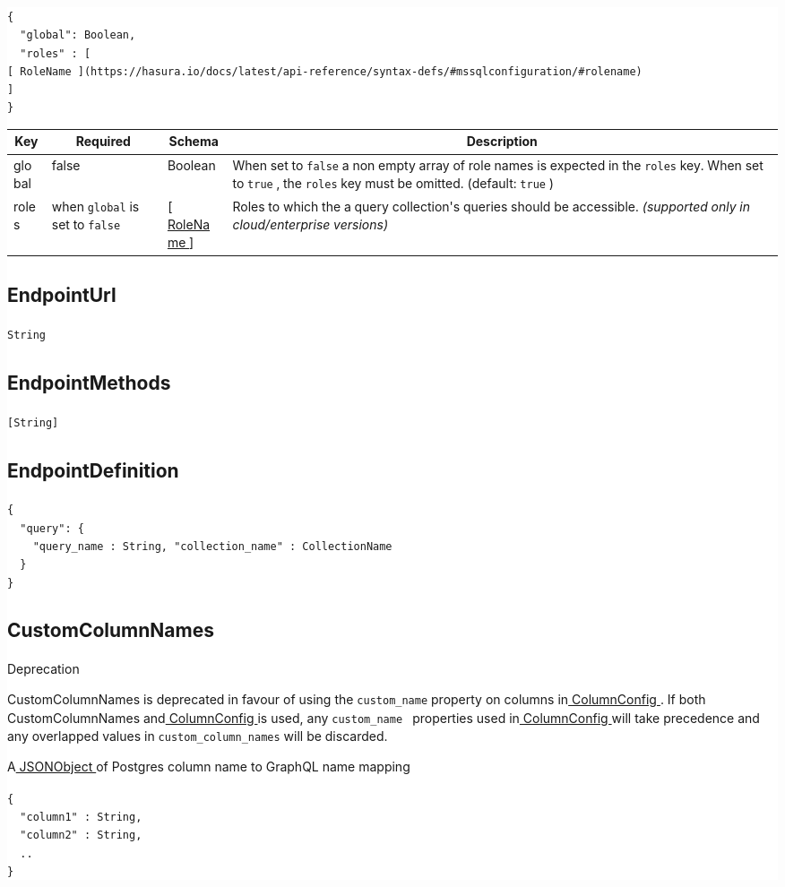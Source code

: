 ```
{
  "global": Boolean,
  "roles" : [
[ RoleName ](https://hasura.io/docs/latest/api-reference/syntax-defs/#mssqlconfiguration/#rolename)
]
}
```

| Key | Required | Schema | Description |
|---|---|---|---|
| global | false | Boolean | When set to `false` a non empty array of role names is expected in the `roles` key. When set to `true` , the `roles` key must be omitted. (default: `true` ) |
| roles | when `global` is set to `false`  | [[ RoleName ](https://hasura.io/docs/latest/api-reference/syntax-defs/#mssqlconfiguration/#rolename)] | Roles to which the a query collection's queries should be accessible. *(supported only in cloud/enterprise versions)*  |


## EndpointUrl​

`String`

## EndpointMethods​

`[String]`

## EndpointDefinition​

```
{
  "query": {
    "query_name : String, "collection_name" : CollectionName
  }
}
```

## CustomColumnNames​

Deprecation

CustomColumnNames is deprecated in favour of using the `custom_name` property on columns in[ ColumnConfig ](https://hasura.io/docs/latest/api-reference/syntax-defs/#mssqlconfiguration/#columnconfig). If both CustomColumnNames and[ ColumnConfig ](https://hasura.io/docs/latest/api-reference/syntax-defs/#mssqlconfiguration/#columnconfig)is used, any `custom_name ` properties used in[ ColumnConfig ](https://hasura.io/docs/latest/api-reference/syntax-defs/#mssqlconfiguration/#columnconfig)will take precedence and any overlapped values in `custom_column_names` will be discarded.

A[ JSONObject ](https://tools.ietf.org/html/rfc7159)of Postgres column name to GraphQL name mapping

```
{
  "column1" : String,
  "column2" : String,
  ..
}
```
